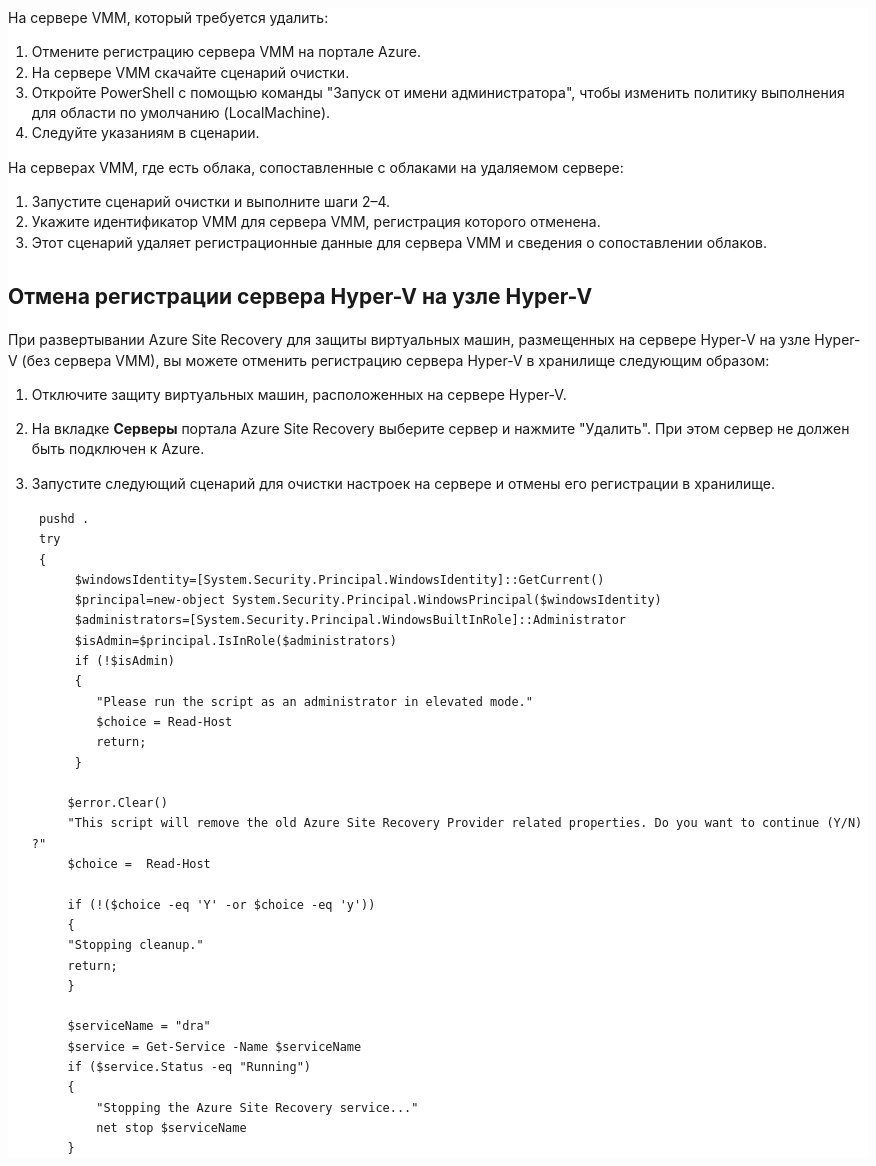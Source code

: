 На сервере VMM, который требуется удалить:

1. Отмените регистрацию сервера VMM на портале Azure.
2. На сервере VMM скачайте сценарий очистки.
3. Откройте PowerShell с помощью команды "Запуск от имени администратора", чтобы изменить политику выполнения для области по умолчанию (LocalMachine).
4. Следуйте указаниям в сценарии. 

На серверах VMM, где есть облака, сопоставленные с облаками на удаляемом сервере:

1. Запустите сценарий очистки и выполните шаги 2–4.
2. Укажите идентификатор VMM для сервера VMM, регистрация которого отменена. 
3. Этот сценарий удаляет регистрационные данные для сервера VMM и сведения о сопоставлении облаков.


## Отмена регистрации сервера Hyper-V на узле Hyper-V

При развертывании Azure Site Recovery для защиты виртуальных машин, размещенных на сервере Hyper-V на узле Hyper-V (без сервера VMM), вы можете отменить регистрацию сервера Hyper-V в хранилище следующим образом:

1. Отключите защиту виртуальных машин, расположенных на сервере Hyper-V.
2. На вкладке **Серверы** портала Azure Site Recovery выберите сервер и нажмите "Удалить". При этом сервер не должен быть подключен к Azure.
3. Запустите следующий сценарий для очистки настроек на сервере и отмены его регистрации в хранилище. 

	    pushd .
	    try
	    {
		     $windowsIdentity=[System.Security.Principal.WindowsIdentity]::GetCurrent()
		     $principal=new-object System.Security.Principal.WindowsPrincipal($windowsIdentity)
		     $administrators=[System.Security.Principal.WindowsBuiltInRole]::Administrator
		     $isAdmin=$principal.IsInRole($administrators)
		     if (!$isAdmin)
		     {
		        "Please run the script as an administrator in elevated mode."
		        $choice = Read-Host
		        return;       
		     }
	
		    $error.Clear()    
			"This script will remove the old Azure Site Recovery Provider related properties. Do you want to continue (Y/N) ?"
			$choice =  Read-Host
		
			if (!($choice -eq 'Y' -or $choice -eq 'y'))
			{
			"Stopping cleanup."
			return;
			}
		
			$serviceName = "dra"
			$service = Get-Service -Name $serviceName
			if ($service.Status -eq "Running")
		    {
				"Stopping the Azure Site Recovery service..."
				net stop $serviceName
			}
		